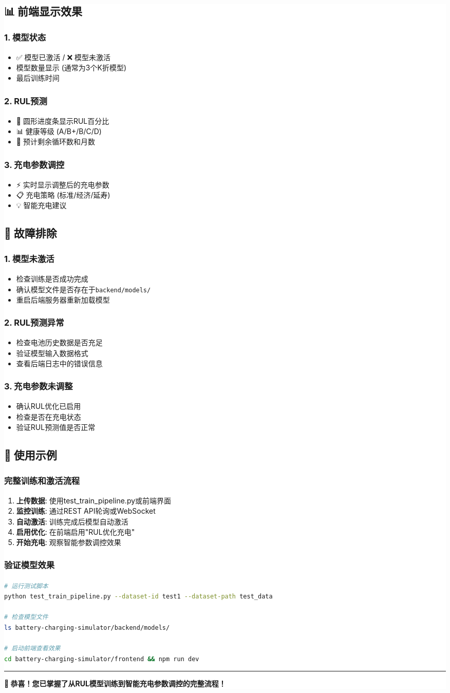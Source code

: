 ## 📊 前端显示效果

### 1. 模型状态
- ✅ 模型已激活 / ❌ 模型未激活
- 模型数量显示 (通常为3个K折模型)
- 最后训练时间

### 2. RUL预测
- 🎯 圆形进度条显示RUL百分比
- 📊 健康等级 (A/B+/B/C/D)
- 📅 预计剩余循环数和月数

### 3. 充电参数调控
- ⚡ 实时显示调整后的充电参数
- 📋 充电策略 (标准/经济/延寿)
- 💡 智能充电建议

## 🔧 故障排除

### 1. 模型未激活
- 检查训练是否成功完成
- 确认模型文件是否存在于`backend/models/`
- 重启后端服务器重新加载模型

### 2. RUL预测异常
- 检查电池历史数据是否充足
- 验证模型输入数据格式
- 查看后端日志中的错误信息

### 3. 充电参数未调整
- 确认RUL优化已启用
- 检查是否在充电状态
- 验证RUL预测值是否正常

## 🎉 使用示例

### 完整训练和激活流程
1. **上传数据**: 使用test_train_pipeline.py或前端界面
2. **监控训练**: 通过REST API轮询或WebSocket
3. **自动激活**: 训练完成后模型自动激活
4. **启用优化**: 在前端启用"RUL优化充电"
5. **开始充电**: 观察智能参数调控效果

### 验证模型效果
```bash
# 运行测试脚本
python test_train_pipeline.py --dataset-id test1 --dataset-path test_data

# 检查模型文件
ls battery-charging-simulator/backend/models/

# 启动前端查看效果
cd battery-charging-simulator/frontend && npm run dev
```

---

**🚀 恭喜！您已掌握了从RUL模型训练到智能充电参数调控的完整流程！**
